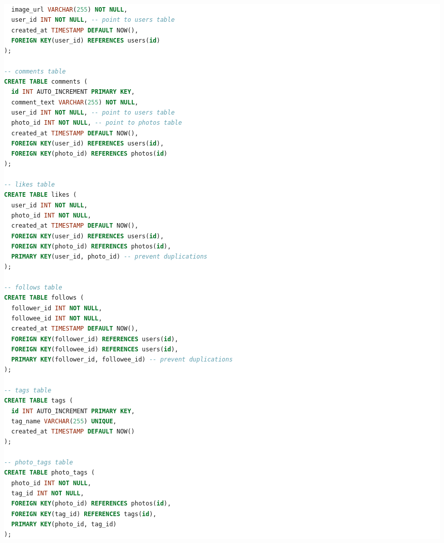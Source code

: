 ```sql
  image_url VARCHAR(255) NOT NULL,
  user_id INT NOT NULL, -- point to users table
  created_at TIMESTAMP DEFAULT NOW(),
  FOREIGN KEY(user_id) REFERENCES users(id)
);

-- comments table
CREATE TABLE comments (
  id INT AUTO_INCREMENT PRIMARY KEY,
  comment_text VARCHAR(255) NOT NULL,
  user_id INT NOT NULL, -- point to users table
  photo_id INT NOT NULL, -- point to photos table
  created_at TIMESTAMP DEFAULT NOW(),
  FOREIGN KEY(user_id) REFERENCES users(id),
  FOREIGN KEY(photo_id) REFERENCES photos(id)
);

-- likes table
CREATE TABLE likes (
  user_id INT NOT NULL,
  photo_id INT NOT NULL,
  created_at TIMESTAMP DEFAULT NOW(),
  FOREIGN KEY(user_id) REFERENCES users(id),
  FOREIGN KEY(photo_id) REFERENCES photos(id),
  PRIMARY KEY(user_id, photo_id) -- prevent duplications
);

-- follows table
CREATE TABLE follows (
  follower_id INT NOT NULL,
  followee_id INT NOT NULL,
  created_at TIMESTAMP DEFAULT NOW(),
  FOREIGN KEY(follower_id) REFERENCES users(id),
  FOREIGN KEY(followee_id) REFERENCES users(id),
  PRIMARY KEY(follower_id, followee_id) -- prevent duplications
);

-- tags table
CREATE TABLE tags (
  id INT AUTO_INCREMENT PRIMARY KEY,
  tag_name VARCHAR(255) UNIQUE,
  created_at TIMESTAMP DEFAULT NOW()
);

-- photo_tags table
CREATE TABLE photo_tags (
  photo_id INT NOT NULL,
  tag_id INT NOT NULL,
  FOREIGN KEY(photo_id) REFERENCES photos(id),
  FOREIGN KEY(tag_id) REFERENCES tags(id),
  PRIMARY KEY(photo_id, tag_id)
);
```

